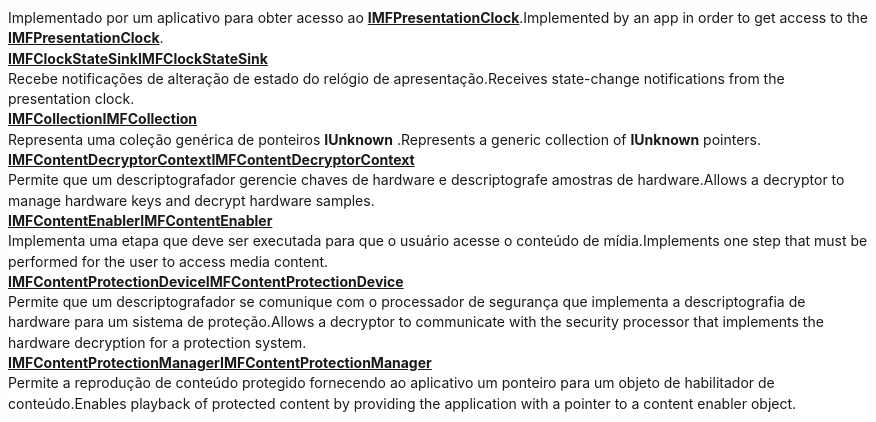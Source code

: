 <td><span data-ttu-id="e01a7-217">Implementado por um aplicativo para obter acesso ao <a href="/windows/desktop/api/mfidl/nn-mfidl-imfpresentationclock"><strong>IMFPresentationClock</strong></a>.</span><span class="sxs-lookup"><span data-stu-id="e01a7-217">Implemented by an app in order to get access to the <a href="/windows/desktop/api/mfidl/nn-mfidl-imfpresentationclock"><strong>IMFPresentationClock</strong></a>.</span></span><br/></td>
</tr>
<tr class="even">
<td><span data-ttu-id="e01a7-218"><a href="/windows/desktop/api/mfidl/nn-mfidl-imfclockstatesink"><strong>IMFClockStateSink</strong></a></span><span class="sxs-lookup"><span data-stu-id="e01a7-218"><a href="/windows/desktop/api/mfidl/nn-mfidl-imfclockstatesink"><strong>IMFClockStateSink</strong></a></span></span><br/></td>
<td><span data-ttu-id="e01a7-219">Recebe notificações de alteração de estado do relógio de apresentação.</span><span class="sxs-lookup"><span data-stu-id="e01a7-219">Receives state-change notifications from the presentation clock.</span></span> <br/></td>
</tr>
<tr class="odd">
<td><span data-ttu-id="e01a7-220"><a href="/windows/desktop/api/mfobjects/nn-mfobjects-imfcollection"><strong>IMFCollection</strong></a></span><span class="sxs-lookup"><span data-stu-id="e01a7-220"><a href="/windows/desktop/api/mfobjects/nn-mfobjects-imfcollection"><strong>IMFCollection</strong></a></span></span><br/></td>
<td><span data-ttu-id="e01a7-221">Representa uma coleção genérica de ponteiros <strong>IUnknown</strong> .</span><span class="sxs-lookup"><span data-stu-id="e01a7-221">Represents a generic collection of <strong>IUnknown</strong> pointers.</span></span> <br/></td>
</tr>
<tr class="even">
<td><span data-ttu-id="e01a7-222"><a href="/windows/desktop/api/mfidl/nn-mfidl-imfcontentdecryptorcontext"><strong>IMFContentDecryptorContext</strong></a></span><span class="sxs-lookup"><span data-stu-id="e01a7-222"><a href="/windows/desktop/api/mfidl/nn-mfidl-imfcontentdecryptorcontext"><strong>IMFContentDecryptorContext</strong></a></span></span><br/></td>
<td><span data-ttu-id="e01a7-223">Permite que um descriptografador gerencie chaves de hardware e descriptografe amostras de hardware.</span><span class="sxs-lookup"><span data-stu-id="e01a7-223">Allows a decryptor to manage hardware keys and decrypt hardware samples.</span></span><br/></td>
</tr>
<tr class="odd">
<td><span data-ttu-id="e01a7-224"><a href="/windows/desktop/api/mfidl/nn-mfidl-imfcontentenabler"><strong>IMFContentEnabler</strong></a></span><span class="sxs-lookup"><span data-stu-id="e01a7-224"><a href="/windows/desktop/api/mfidl/nn-mfidl-imfcontentenabler"><strong>IMFContentEnabler</strong></a></span></span><br/></td>
<td><span data-ttu-id="e01a7-225">Implementa uma etapa que deve ser executada para que o usuário acesse o conteúdo de mídia.</span><span class="sxs-lookup"><span data-stu-id="e01a7-225">Implements one step that must be performed for the user to access media content.</span></span><br/></td>
</tr>
<tr class="even">
<td><span data-ttu-id="e01a7-226"><a href="/windows/desktop/api/mfidl/nn-mfidl-imfcontentprotectiondevice"><strong>IMFContentProtectionDevice</strong></a></span><span class="sxs-lookup"><span data-stu-id="e01a7-226"><a href="/windows/desktop/api/mfidl/nn-mfidl-imfcontentprotectiondevice"><strong>IMFContentProtectionDevice</strong></a></span></span><br/></td>
<td><span data-ttu-id="e01a7-227">Permite que um descriptografador se comunique com o processador de segurança que implementa a descriptografia de hardware para um sistema de proteção.</span><span class="sxs-lookup"><span data-stu-id="e01a7-227">Allows a decryptor to communicate with the security processor that implements the hardware decryption for a protection system.</span></span> <br/></td>
</tr>
<tr class="odd">
<td><span data-ttu-id="e01a7-228"><a href="/windows/desktop/api/mfidl/nn-mfidl-imfcontentprotectionmanager"><strong>IMFContentProtectionManager</strong></a></span><span class="sxs-lookup"><span data-stu-id="e01a7-228"><a href="/windows/desktop/api/mfidl/nn-mfidl-imfcontentprotectionmanager"><strong>IMFContentProtectionManager</strong></a></span></span><br/></td>
<td><span data-ttu-id="e01a7-229">Permite a reprodução de conteúdo protegido fornecendo ao aplicativo um ponteiro para um objeto de habilitador de conteúdo.</span><span class="sxs-lookup"><span data-stu-id="e01a7-229">Enables playback of protected content by providing the application with a pointer to a content enabler object.</span></span><br/></td>
</tr>
<tr class="even">